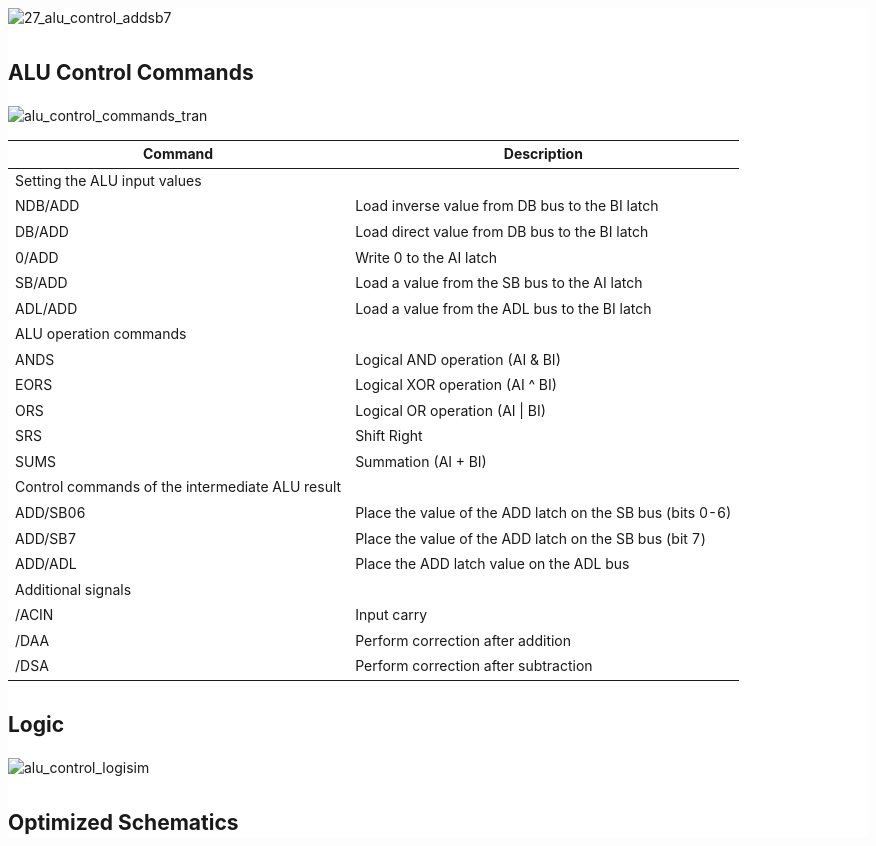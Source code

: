 ![27_alu_control_addsb7](/BreakingNESWiki/imgstore/6502/ttlworks/27_alu_control_addsb7.png)

## ALU Control Commands

![alu_control_commands_tran](/BreakingNESWiki/imgstore/6502/alu_control_commands_tran.jpg)

|Command|Description|
|---|---|
|Setting the ALU input values||
|NDB/ADD|Load inverse value from DB bus to the BI latch|
|DB/ADD|Load direct value from DB bus to the BI latch|
|0/ADD|Write 0 to the AI latch|
|SB/ADD|Load a value from the SB bus to the AI latch|
|ADL/ADD|Load a value from the ADL bus to the BI latch|
|ALU operation commands||
|ANDS|Logical AND operation (AI & BI)|
|EORS|Logical XOR operation (AI ^ BI)|
|ORS|Logical OR operation (AI \| BI)|
|SRS|Shift Right|
|SUMS|Summation (AI + BI)|
|Control commands of the intermediate ALU result||
|ADD/SB06|Place the value of the ADD latch on the SB bus (bits 0-6)|
|ADD/SB7|Place the value of the ADD latch on the SB bus (bit 7)|
|ADD/ADL|Place the ADD latch value on the ADL bus|
|Additional signals||
|/ACIN|Input carry|
|/DAA|Perform correction after addition|
|/DSA|Perform correction after subtraction|

## Logic

![alu_control_logisim](/BreakingNESWiki/imgstore/6502/alu_control_logisim.jpg)

## Optimized Schematics
